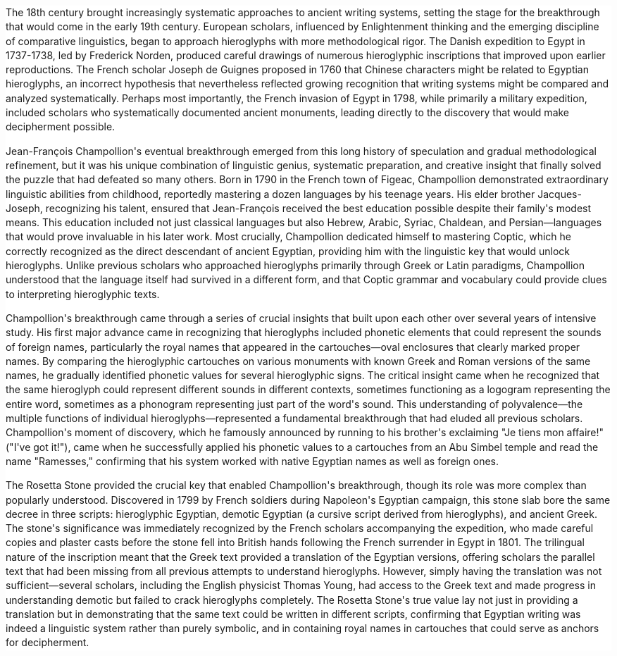 The 18th century brought increasingly systematic approaches to ancient writing systems, setting the stage for the breakthrough that would come in the early 19th century. European scholars, influenced by Enlightenment thinking and the emerging discipline of comparative linguistics, began to approach hieroglyphs with more methodological rigor. The Danish expedition to Egypt in 1737-1738, led by Frederick Norden, produced careful drawings of numerous hieroglyphic inscriptions that improved upon earlier reproductions. The French scholar Joseph de Guignes proposed in 1760 that Chinese characters might be related to Egyptian hieroglyphs, an incorrect hypothesis that nevertheless reflected growing recognition that writing systems might be compared and analyzed systematically. Perhaps most importantly, the French invasion of Egypt in 1798, while primarily a military expedition, included scholars who systematically documented ancient monuments, leading directly to the discovery that would make decipherment possible.

Jean-François Champollion's eventual breakthrough emerged from this long history of speculation and gradual methodological refinement, but it was his unique combination of linguistic genius, systematic preparation, and creative insight that finally solved the puzzle that had defeated so many others. Born in 1790 in the French town of Figeac, Champollion demonstrated extraordinary linguistic abilities from childhood, reportedly mastering a dozen languages by his teenage years. His elder brother Jacques-Joseph, recognizing his talent, ensured that Jean-François received the best education possible despite their family's modest means. This education included not just classical languages but also Hebrew, Arabic, Syriac, Chaldean, and Persian—languages that would prove invaluable in his later work. Most crucially, Champollion dedicated himself to mastering Coptic, which he correctly recognized as the direct descendant of ancient Egyptian, providing him with the linguistic key that would unlock hieroglyphs. Unlike previous scholars who approached hieroglyphs primarily through Greek or Latin paradigms, Champollion understood that the language itself had survived in a different form, and that Coptic grammar and vocabulary could provide clues to interpreting hieroglyphic texts.

Champollion's breakthrough came through a series of crucial insights that built upon each other over several years of intensive study. His first major advance came in recognizing that hieroglyphs included phonetic elements that could represent the sounds of foreign names, particularly the royal names that appeared in the cartouches—oval enclosures that clearly marked proper names. By comparing the hieroglyphic cartouches on various monuments with known Greek and Roman versions of the same names, he gradually identified phonetic values for several hieroglyphic signs. The critical insight came when he recognized that the same hieroglyph could represent different sounds in different contexts, sometimes functioning as a logogram representing the entire word, sometimes as a phonogram representing just part of the word's sound. This understanding of polyvalence—the multiple functions of individual hieroglyphs—represented a fundamental breakthrough that had eluded all previous scholars. Champollion's moment of discovery, which he famously announced by running to his brother's exclaiming "Je tiens mon affaire!" ("I've got it!"), came when he successfully applied his phonetic values to a cartouches from an Abu Simbel temple and read the name "Ramesses," confirming that his system worked with native Egyptian names as well as foreign ones.

The Rosetta Stone provided the crucial key that enabled Champollion's breakthrough, though its role was more complex than popularly understood. Discovered in 1799 by French soldiers during Napoleon's Egyptian campaign, this stone slab bore the same decree in three scripts: hieroglyphic Egyptian, demotic Egyptian (a cursive script derived from hieroglyphs), and ancient Greek. The stone's significance was immediately recognized by the French scholars accompanying the expedition, who made careful copies and plaster casts before the stone fell into British hands following the French surrender in Egypt in 1801. The trilingual nature of the inscription meant that the Greek text provided a translation of the Egyptian versions, offering scholars the parallel text that had been missing from all previous attempts to understand hieroglyphs. However, simply having the translation was not sufficient—several scholars, including the English physicist Thomas Young, had access to the Greek text and made progress in understanding demotic but failed to crack hieroglyphs completely. The Rosetta Stone's true value lay not just in providing a translation but in demonstrating that the same text could be written in different scripts, confirming that Egyptian writing was indeed a linguistic system rather than purely symbolic, and in containing royal names in cartouches that could serve as anchors for decipherment.
